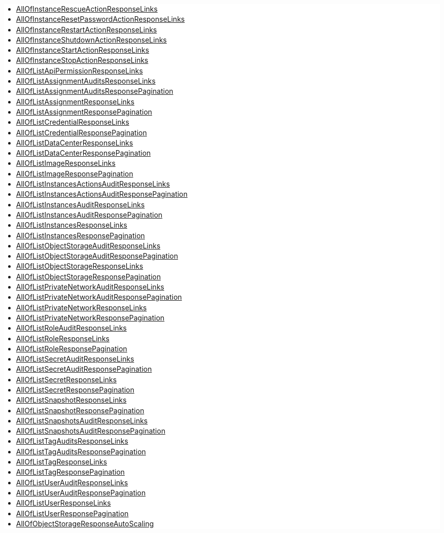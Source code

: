  - [AllOfInstanceRescueActionResponseLinks](docs/Model/AllOfInstanceRescueActionResponseLinks.md)
 - [AllOfInstanceResetPasswordActionResponseLinks](docs/Model/AllOfInstanceResetPasswordActionResponseLinks.md)
 - [AllOfInstanceRestartActionResponseLinks](docs/Model/AllOfInstanceRestartActionResponseLinks.md)
 - [AllOfInstanceShutdownActionResponseLinks](docs/Model/AllOfInstanceShutdownActionResponseLinks.md)
 - [AllOfInstanceStartActionResponseLinks](docs/Model/AllOfInstanceStartActionResponseLinks.md)
 - [AllOfInstanceStopActionResponseLinks](docs/Model/AllOfInstanceStopActionResponseLinks.md)
 - [AllOfListApiPermissionResponseLinks](docs/Model/AllOfListApiPermissionResponseLinks.md)
 - [AllOfListAssignmentAuditsResponseLinks](docs/Model/AllOfListAssignmentAuditsResponseLinks.md)
 - [AllOfListAssignmentAuditsResponsePagination](docs/Model/AllOfListAssignmentAuditsResponsePagination.md)
 - [AllOfListAssignmentResponseLinks](docs/Model/AllOfListAssignmentResponseLinks.md)
 - [AllOfListAssignmentResponsePagination](docs/Model/AllOfListAssignmentResponsePagination.md)
 - [AllOfListCredentialResponseLinks](docs/Model/AllOfListCredentialResponseLinks.md)
 - [AllOfListCredentialResponsePagination](docs/Model/AllOfListCredentialResponsePagination.md)
 - [AllOfListDataCenterResponseLinks](docs/Model/AllOfListDataCenterResponseLinks.md)
 - [AllOfListDataCenterResponsePagination](docs/Model/AllOfListDataCenterResponsePagination.md)
 - [AllOfListImageResponseLinks](docs/Model/AllOfListImageResponseLinks.md)
 - [AllOfListImageResponsePagination](docs/Model/AllOfListImageResponsePagination.md)
 - [AllOfListInstancesActionsAuditResponseLinks](docs/Model/AllOfListInstancesActionsAuditResponseLinks.md)
 - [AllOfListInstancesActionsAuditResponsePagination](docs/Model/AllOfListInstancesActionsAuditResponsePagination.md)
 - [AllOfListInstancesAuditResponseLinks](docs/Model/AllOfListInstancesAuditResponseLinks.md)
 - [AllOfListInstancesAuditResponsePagination](docs/Model/AllOfListInstancesAuditResponsePagination.md)
 - [AllOfListInstancesResponseLinks](docs/Model/AllOfListInstancesResponseLinks.md)
 - [AllOfListInstancesResponsePagination](docs/Model/AllOfListInstancesResponsePagination.md)
 - [AllOfListObjectStorageAuditResponseLinks](docs/Model/AllOfListObjectStorageAuditResponseLinks.md)
 - [AllOfListObjectStorageAuditResponsePagination](docs/Model/AllOfListObjectStorageAuditResponsePagination.md)
 - [AllOfListObjectStorageResponseLinks](docs/Model/AllOfListObjectStorageResponseLinks.md)
 - [AllOfListObjectStorageResponsePagination](docs/Model/AllOfListObjectStorageResponsePagination.md)
 - [AllOfListPrivateNetworkAuditResponseLinks](docs/Model/AllOfListPrivateNetworkAuditResponseLinks.md)
 - [AllOfListPrivateNetworkAuditResponsePagination](docs/Model/AllOfListPrivateNetworkAuditResponsePagination.md)
 - [AllOfListPrivateNetworkResponseLinks](docs/Model/AllOfListPrivateNetworkResponseLinks.md)
 - [AllOfListPrivateNetworkResponsePagination](docs/Model/AllOfListPrivateNetworkResponsePagination.md)
 - [AllOfListRoleAuditResponseLinks](docs/Model/AllOfListRoleAuditResponseLinks.md)
 - [AllOfListRoleResponseLinks](docs/Model/AllOfListRoleResponseLinks.md)
 - [AllOfListRoleResponsePagination](docs/Model/AllOfListRoleResponsePagination.md)
 - [AllOfListSecretAuditResponseLinks](docs/Model/AllOfListSecretAuditResponseLinks.md)
 - [AllOfListSecretAuditResponsePagination](docs/Model/AllOfListSecretAuditResponsePagination.md)
 - [AllOfListSecretResponseLinks](docs/Model/AllOfListSecretResponseLinks.md)
 - [AllOfListSecretResponsePagination](docs/Model/AllOfListSecretResponsePagination.md)
 - [AllOfListSnapshotResponseLinks](docs/Model/AllOfListSnapshotResponseLinks.md)
 - [AllOfListSnapshotResponsePagination](docs/Model/AllOfListSnapshotResponsePagination.md)
 - [AllOfListSnapshotsAuditResponseLinks](docs/Model/AllOfListSnapshotsAuditResponseLinks.md)
 - [AllOfListSnapshotsAuditResponsePagination](docs/Model/AllOfListSnapshotsAuditResponsePagination.md)
 - [AllOfListTagAuditsResponseLinks](docs/Model/AllOfListTagAuditsResponseLinks.md)
 - [AllOfListTagAuditsResponsePagination](docs/Model/AllOfListTagAuditsResponsePagination.md)
 - [AllOfListTagResponseLinks](docs/Model/AllOfListTagResponseLinks.md)
 - [AllOfListTagResponsePagination](docs/Model/AllOfListTagResponsePagination.md)
 - [AllOfListUserAuditResponseLinks](docs/Model/AllOfListUserAuditResponseLinks.md)
 - [AllOfListUserAuditResponsePagination](docs/Model/AllOfListUserAuditResponsePagination.md)
 - [AllOfListUserResponseLinks](docs/Model/AllOfListUserResponseLinks.md)
 - [AllOfListUserResponsePagination](docs/Model/AllOfListUserResponsePagination.md)
 - [AllOfObjectStorageResponseAutoScaling](docs/Model/AllOfObjectStorageResponseAutoScaling.md)